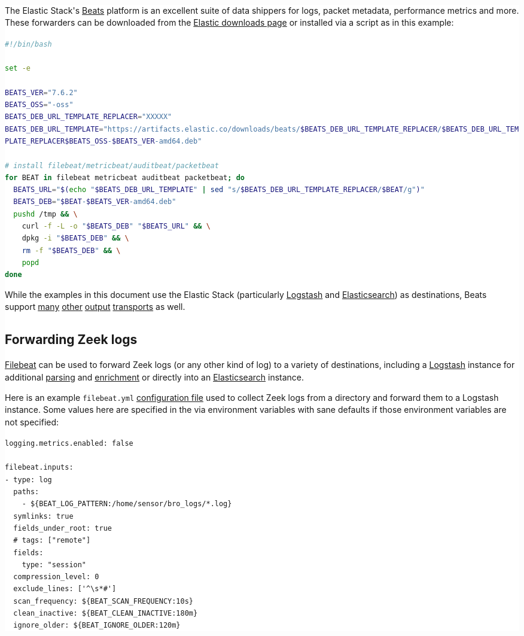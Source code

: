 The Elastic Stack's [Beats](https://www.elastic.co/products/beats) platform is an excellent suite of data shippers for logs, packet metadata, performance metrics and more. These forwarders can be downloaded from the [Elastic downloads page](https://www.elastic.co/downloads/beats) or installed via a script as in this example:

```bash
#!/bin/bash

set -e

BEATS_VER="7.6.2"
BEATS_OSS="-oss"
BEATS_DEB_URL_TEMPLATE_REPLACER="XXXXX"
BEATS_DEB_URL_TEMPLATE="https://artifacts.elastic.co/downloads/beats/$BEATS_DEB_URL_TEMPLATE_REPLACER/$BEATS_DEB_URL_TEMPLATE_REPLACER$BEATS_OSS-$BEATS_VER-amd64.deb"

# install filebeat/metricbeat/auditbeat/packetbeat
for BEAT in filebeat metricbeat auditbeat packetbeat; do
  BEATS_URL="$(echo "$BEATS_DEB_URL_TEMPLATE" | sed "s/$BEATS_DEB_URL_TEMPLATE_REPLACER/$BEAT/g")"
  BEATS_DEB="$BEAT-$BEATS_VER-amd64.deb"
  pushd /tmp && \
    curl -f -L -o "$BEATS_DEB" "$BEATS_URL" && \
    dpkg -i "$BEATS_DEB" && \
    rm -f "$BEATS_DEB" && \
    popd
done
```

While the examples in this document use the Elastic Stack (particularly [Logstash](https://www.elastic.co/products/logstash) and [Elasticsearch](https://www.elastic.co/products/elasticsearch)) as destinations, Beats support [many](https://www.elastic.co/guide/en/beats/filebeat/current/configuring-output.html) [other](https://www.elastic.co/guide/en/beats/auditbeat/current/configuring-output.html) [output](https://www.elastic.co/guide/en/beats/metricbeat/current/configuring-output.html) [transports](https://www.elastic.co/guide/en/beats/packetbeat/current/configuring-output.html) as well.

## <a name="ForwardingZeekLogs"></a>Forwarding Zeek logs

[Filebeat](https://www.elastic.co/products/beats/filebeat) can be used to forward Zeek logs (or any other kind of log) to a variety of destinations, including a [Logstash](https://www.elastic.co/products/logstash) instance for additional [parsing](https://github.com/idaholab/Malcolm/blob/master/logstash/pipelines/zeek/11_zeek_logs.conf) and [enrichment](https://github.com/idaholab/Malcolm/blob/master/logstash/pipelines/enrichment/01_input_log_enrichment.conf) or directly into an [Elasticsearch](https://www.elastic.co/products/elasticsearch) instance.

Here is an example `filebeat.yml` [configuration file](https://www.elastic.co/guide/en/beats/filebeat/current/configuring-howto-filebeat.html) used to collect Zeek logs from a directory and forward them to a Logstash instance. Some values here are specified in the via environment variables with sane defaults if those environment variables are not specified:

```
logging.metrics.enabled: false

filebeat.inputs:
- type: log
  paths:
    - ${BEAT_LOG_PATTERN:/home/sensor/bro_logs/*.log}
  symlinks: true
  fields_under_root: true
  # tags: ["remote"]
  fields:
    type: "session"
  compression_level: 0
  exclude_lines: ['^\s*#']
  scan_frequency: ${BEAT_SCAN_FREQUENCY:10s}
  clean_inactive: ${BEAT_CLEAN_INACTIVE:180m}
  ignore_older: ${BEAT_IGNORE_OLDER:120m}
```